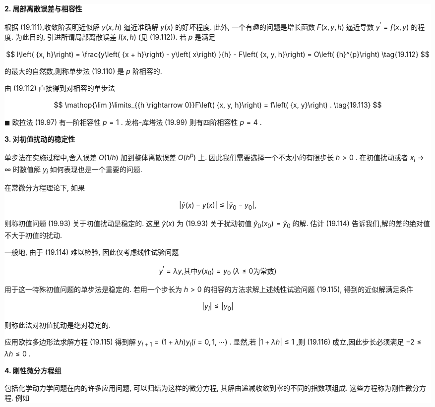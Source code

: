 **2. 局部离散误差与相容性**

根据 (19.111),收敛阶表明近似解 $y\left( {x, h}\right)$ 逼近准确解 $y\left( x\right)$ 的好坏程度. 此外, 一个有趣的问题是增长函数 $F\left( {x, y, h}\right)$ 逼近导数 ${y}^{\prime } = f\left( {x, y}\right)$ 的程度. 为此目的, 引进所谓局部离散误差 $l\left( {x, h}\right)$ (见 (19.112)). 若 $p$ 是满足

$$
l\left( {x, h}\right)  = \frac{y\left( {x + h}\right)  - y\left( x\right) }{h} - F\left( {x, y, h}\right)  = O\left( {h}^{p}\right)  \tag{19.112}
$$

的最大的自然数,则称单步法 (19.110) 是 $p$ 阶相容的.

由 (19.112) 直接得到对相容的单步法

$$
\mathop{\lim }\limits_{{h \rightarrow  0}}F\left( {x, y, h}\right)  = f\left( {x, y}\right) . \tag{19.113}
$$

$\blacksquare$ 欧拉法 (19.97) 有一阶相容性 $p = 1$ . 龙格-库塔法 (19.99) 则有四阶相容性 $p = 4$ .

**3. 对初值扰动的稳定性**

单步法在实施过程中,舍入误差 $O\left( {1/h}\right)$ 加到整体离散误差 $O\left( {h}^{p}\right)$ 上. 因此我们需要选择一个不太小的有限步长 $h > 0$ . 在初值扰动或者 ${x}_{i} \rightarrow  \infty$ 时数值解 ${y}_{i}$ 如何表现也是一个重要的问题.

在常微分方程理论下, 如果

$$
\left| {\widetilde{y}\left( x\right)  - y\left( x\right) }\right|  \leq  \left| {{\widetilde{y}}_{0} - {y}_{0}}\right| , \tag{19.114}
$$

则称初值问题 (19.93) 关于初值扰动是稳定的. 这里 $\widetilde{y}\left( x\right)$ 为 (19.93) 关于扰动初值 ${\widetilde{y}}_{0}\left( {x}_{0}\right)  = {\widetilde{y}}_{0}$ 的解. 估计 (19.114) 告诉我们,解的差的绝对值不大于初值的扰动.

一般地, 由于 (19.114) 难以检验, 因此仅考虑线性试验问题

$$
{y}^{\prime } = {\lambda y}\text{,其中}y\left( {x}_{0}\right)  = {y}_{0}\;\left( {\lambda  \leq  0\text{为常数}}\right)  \tag{19.115}
$$

用于这一特殊初值问题的单步法是稳定的. 若用一个步长为 $h > 0$ 的相容的方法求解上述线性试验问题 (19.115), 得到的近似解满足条件

$$
\left| {y}_{i}\right|  \leq  \left| {y}_{0}\right|  \tag{19.116}
$$

则称此法对初值扰动是绝对稳定的.

应用欧拉多边形法求解方程 (19.115) 得到解 ${y}_{i + 1} = \left( {1 + {\lambda h}}\right) {y}_{i}\left( {i = 0,1,\cdots }\right)$ . 显然,若 $\left| {1 + {\lambda h}}\right|  \leq  1$ ,则 (19.116) 成立,因此步长必须满足 $- 2 \leq  {\lambda h} \leq  0$ .

**4. 刚性微分方程组**

包括化学动力学问题在内的许多应用问题, 可以归结为这样的微分方程, 其解由递减收敛到零的不同的指数项组成. 这些方程称为刚性微分方程. 例如
